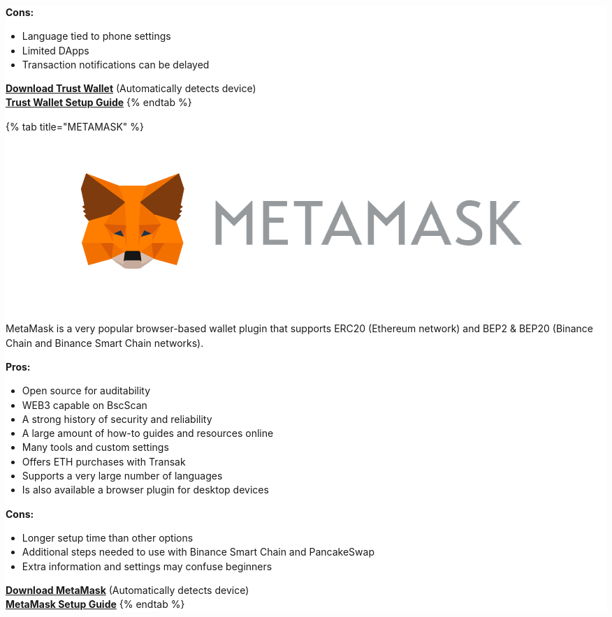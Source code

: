 

**Cons:**

* Language tied to phone settings
* Limited DApps
* Transaction notifications can be delayed

[**Download Trust Wallet**](https://trustwallet.com) (Automatically detects device)\
[**Trust Wallet Setup Guide**](https://www.binance.com/en/blog/421499824684901157/How-to-Set-Up-and-Use-Trust-Wallet-for-Binance-Smart-Chain)
{% endtab %}

{% tab title="METAMASK" %}
![](<../.gitbook/assets/image (9).png>)

MetaMask is a very popular browser-based wallet plugin that supports ERC20 (Ethereum network) and BEP2 & BEP20 (Binance Chain and Binance Smart Chain networks).



**Pros:**

* Open source for auditability
* WEB3 capable on BscScan
* A strong history of security and reliability
* A large amount of how-to guides and resources online
* Many tools and custom settings
* Offers ETH purchases with Transak
* Supports a very large number of languages
* Is also available a browser plugin for desktop devices



**Cons:**

* Longer setup time than other options
* Additional steps needed to use with Binance Smart Chain and PancakeSwap
* Extra information and settings may confuse beginners

[**Download MetaMask**](https://metamask.io/download.html) (Automatically detects device)\
[**MetaMask Setup Guide**](https://academy.binance.com/en/articles/connecting-metamask-to-binance-smart-chain)
{% endtab %}
